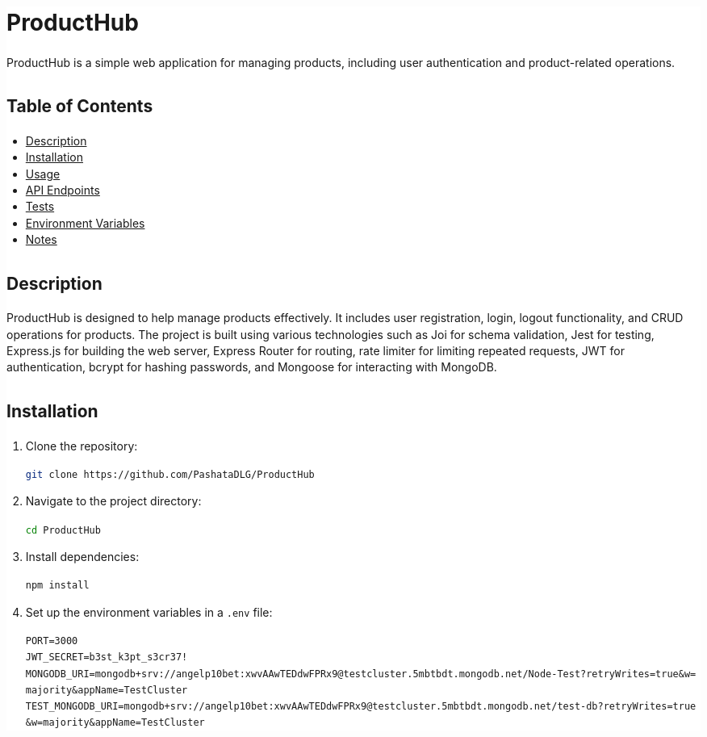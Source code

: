 # ProductHub

ProductHub is a simple web application for managing products, including user authentication and product-related operations.

## Table of Contents

- [Description](#description)
- [Installation](#installation)
- [Usage](#usage)
- [API Endpoints](#api-endpoints)
- [Tests](#tests)
- [Environment Variables](#environment-variables)
- [Notes](#notes)

## Description

ProductHub is designed to help manage products effectively. It includes user registration, login, logout functionality, and CRUD operations for products. The project is built using various technologies such as Joi for schema validation, Jest for testing, Express.js for building the web server, Express Router for routing, rate limiter for limiting repeated requests, JWT for authentication, bcrypt for hashing passwords, and Mongoose for interacting with MongoDB.

## Installation

1. Clone the repository:

    ```bash
    git clone https://github.com/PashataDLG/ProductHub
    ```

2. Navigate to the project directory:

    ```bash
    cd ProductHub
    ```

3. Install dependencies:

    ```bash
    npm install
    ```

4. Set up the environment variables in a `.env` file:

    ```env
    PORT=3000
    JWT_SECRET=b3st_k3pt_s3cr37!
    MONGODB_URI=mongodb+srv://angelp10bet:xwvAAwTEDdwFPRx9@testcluster.5mbtbdt.mongodb.net/Node-Test?retryWrites=true&w=majority&appName=TestCluster
    TEST_MONGODB_URI=mongodb+srv://angelp10bet:xwvAAwTEDdwFPRx9@testcluster.5mbtbdt.mongodb.net/test-db?retryWrites=true&w=majority&appName=TestCluster
    ```
